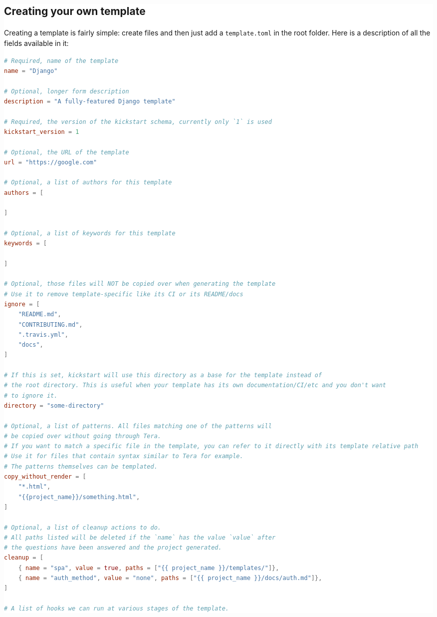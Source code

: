 ## Creating your own template
Creating a template is fairly simple: create files and then just add a `template.toml` in the root folder. Here is a description of all the fields available in it:

```toml
# Required, name of the template
name = "Django"

# Optional, longer form description
description = "A fully-featured Django template"

# Required, the version of the kickstart schema, currently only `1` is used
kickstart_version = 1

# Optional, the URL of the template
url = "https://google.com"

# Optional, a list of authors for this template
authors = [

]

# Optional, a list of keywords for this template
keywords = [

]

# Optional, those files will NOT be copied over when generating the template
# Use it to remove template-specific like its CI or its README/docs
ignore = [
    "README.md",
    "CONTRIBUTING.md",
    ".travis.yml",
    "docs",
]

# If this is set, kickstart will use this directory as a base for the template instead of
# the root directory. This is useful when your template has its own documentation/CI/etc and you don't want
# to ignore it.
directory = "some-directory"

# Optional, a list of patterns. All files matching one of the patterns will
# be copied over without going through Tera.
# If you want to match a specific file in the template, you can refer to it directly with its template relative path
# Use it for files that contain syntax similar to Tera for example.
# The patterns themselves can be templated.
copy_without_render = [
    "*.html",
    "{{project_name}}/something.html",
]

# Optional, a list of cleanup actions to do.
# All paths listed will be deleted if the `name` has the value `value` after
# the questions have been answered and the project generated.
cleanup = [
    { name = "spa", value = true, paths = ["{{ project_name }}/templates/"]},
    { name = "auth_method", value = "none", paths = ["{{ project_name }}/docs/auth.md"]},
]

# A list of hooks we can run at various stages of the template.
```

[builtin]: https://tera.netlify.com/docs/#built-in-filters